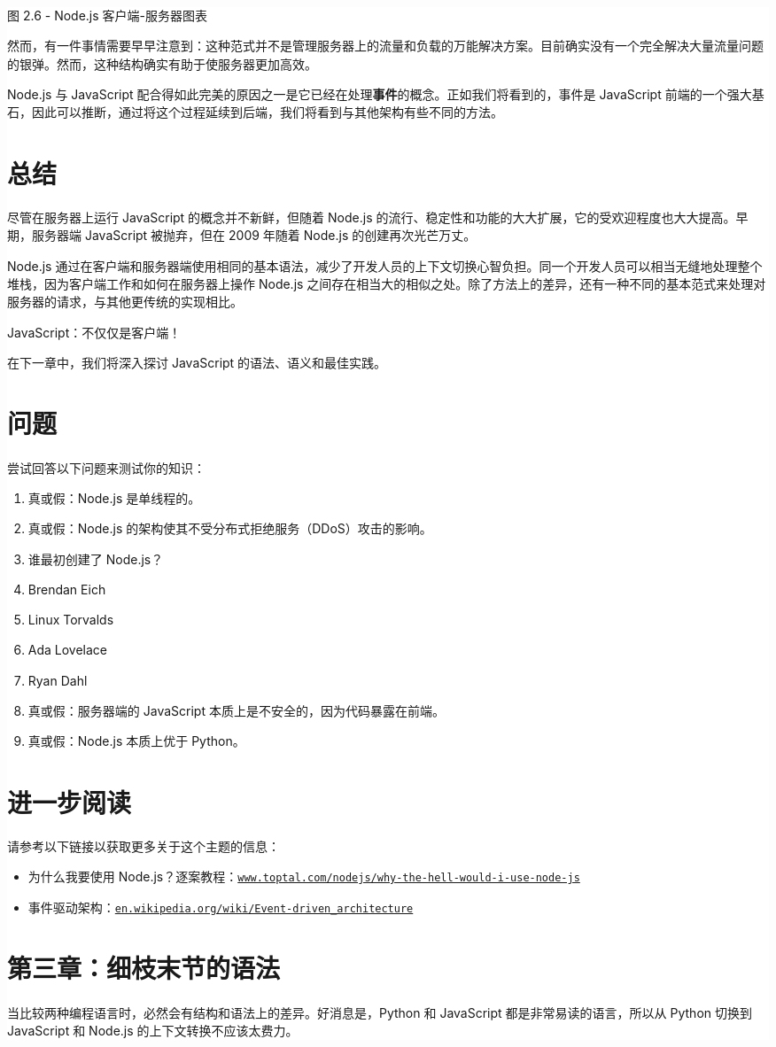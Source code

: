 图 2.6 - Node.js 客户端-服务器图表

然而，有一件事情需要早早注意到：这种范式并不是管理服务器上的流量和负载的万能解决方案。目前确实没有一个完全解决大量流量问题的银弹。然而，这种结构确实有助于使服务器更加高效。

Node.js 与 JavaScript 配合得如此完美的原因之一是它已经在处理**事件**的概念。正如我们将看到的，事件是 JavaScript 前端的一个强大基石，因此可以推断，通过将这个过程延续到后端，我们将看到与其他架构有些不同的方法。

# 总结

尽管在服务器上运行 JavaScript 的概念并不新鲜，但随着 Node.js 的流行、稳定性和功能的大大扩展，它的受欢迎程度也大大提高。早期，服务器端 JavaScript 被抛弃，但在 2009 年随着 Node.js 的创建再次光芒万丈。

Node.js 通过在客户端和服务器端使用相同的基本语法，减少了开发人员的上下文切换心智负担。同一个开发人员可以相当无缝地处理整个堆栈，因为客户端工作和如何在服务器上操作 Node.js 之间存在相当大的相似之处。除了方法上的差异，还有一种不同的基本范式来处理对服务器的请求，与其他更传统的实现相比。

JavaScript：不仅仅是客户端！

在下一章中，我们将深入探讨 JavaScript 的语法、语义和最佳实践。

# 问题

尝试回答以下问题来测试你的知识：

1.  真或假：Node.js 是单线程的。

1.  真或假：Node.js 的架构使其不受分布式拒绝服务（DDoS）攻击的影响。

1.  谁最初创建了 Node.js？

1.  Brendan Eich

1.  Linux Torvalds

1.  Ada Lovelace

1.  Ryan Dahl

1.  真或假：服务器端的 JavaScript 本质上是不安全的，因为代码暴露在前端。

1.  真或假：Node.js 本质上优于 Python。

# 进一步阅读

请参考以下链接以获取更多关于这个主题的信息：

+   为什么我要使用 Node.js？逐案教程：[`www.toptal.com/nodejs/why-the-hell-would-i-use-node-js`](https://www.toptal.com/nodejs/why-the-hell-would-i-use-node-js)

+   事件驱动架构：[`en.wikipedia.org/wiki/Event-driven_architecture`](https://en.wikipedia.org/wiki/Event-driven_architecture)


# 第三章：细枝末节的语法

当比较两种编程语言时，必然会有结构和语法上的差异。好消息是，Python 和 JavaScript 都是非常易读的语言，所以从 Python 切换到 JavaScript 和 Node.js 的上下文转换不应该太费力。
